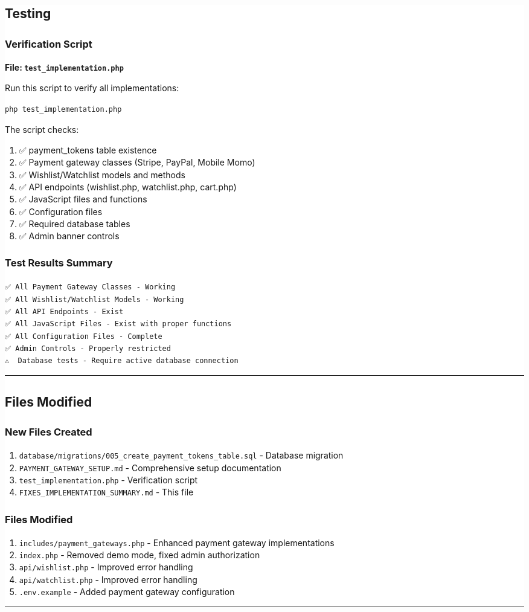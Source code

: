 
## Testing

### Verification Script
**File: `test_implementation.php`**

Run this script to verify all implementations:
```bash
php test_implementation.php
```

The script checks:
1. ✅ payment_tokens table existence
2. ✅ Payment gateway classes (Stripe, PayPal, Mobile Momo)
3. ✅ Wishlist/Watchlist models and methods
4. ✅ API endpoints (wishlist.php, watchlist.php, cart.php)
5. ✅ JavaScript files and functions
6. ✅ Configuration files
7. ✅ Required database tables
8. ✅ Admin banner controls

### Test Results Summary
```
✅ All Payment Gateway Classes - Working
✅ All Wishlist/Watchlist Models - Working
✅ All API Endpoints - Exist
✅ All JavaScript Files - Exist with proper functions
✅ All Configuration Files - Complete
✅ Admin Controls - Properly restricted
⚠️  Database tests - Require active database connection
```

---

## Files Modified

### New Files Created
1. `database/migrations/005_create_payment_tokens_table.sql` - Database migration
2. `PAYMENT_GATEWAY_SETUP.md` - Comprehensive setup documentation
3. `test_implementation.php` - Verification script
4. `FIXES_IMPLEMENTATION_SUMMARY.md` - This file

### Files Modified
1. `includes/payment_gateways.php` - Enhanced payment gateway implementations
2. `index.php` - Removed demo mode, fixed admin authorization
3. `api/wishlist.php` - Improved error handling
4. `api/watchlist.php` - Improved error handling
5. `.env.example` - Added payment gateway configuration

---

